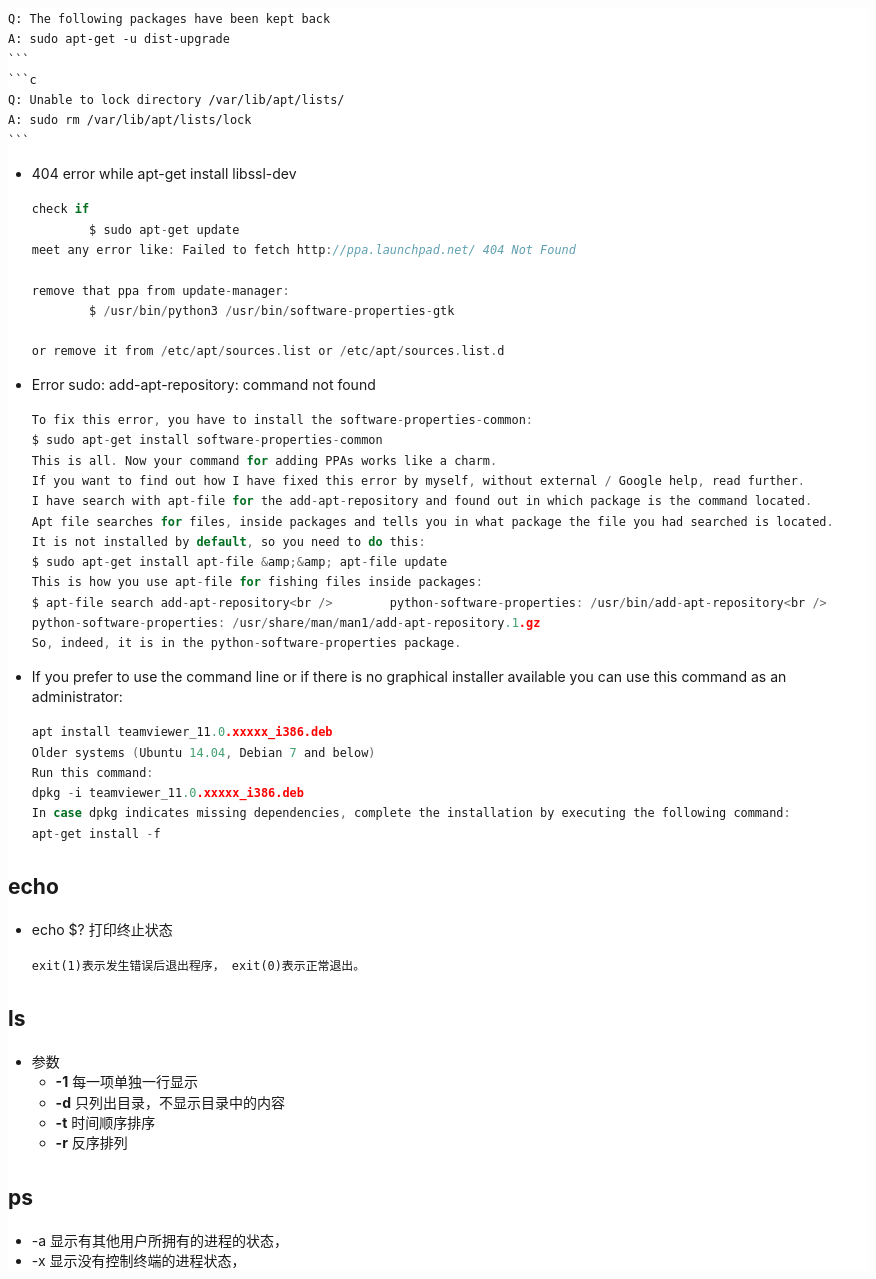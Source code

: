     Q: The following packages have been kept back
    A: sudo apt-get -u dist-upgrade
    ```
    ```c
    Q: Unable to lock directory /var/lib/apt/lists/
    A: sudo rm /var/lib/apt/lists/lock
    ```
  - 404 error while apt-get install libssl-dev
    ```c
    check if
            $ sudo apt-get update
    meet any error like: Failed to fetch http://ppa.launchpad.net/ 404 Not Found

    remove that ppa from update-manager:
            $ /usr/bin/python3 /usr/bin/software-properties-gtk

    or remove it from /etc/apt/sources.list or /etc/apt/sources.list.d
    ```
  - Error sudo: add-apt-repository: command not found
    ```c
    To fix this error, you have to install the software-properties-common:
    $ sudo apt-get install software-properties-common
    This is all. Now your command for adding PPAs works like a charm.
    If you want to find out how I have fixed this error by myself, without external / Google help, read further.
    I have search with apt-file for the add-apt-repository and found out in which package is the command located.
    Apt file searches for files, inside packages and tells you in what package the file you had searched is located.
    It is not installed by default, so you need to do this:
    $ sudo apt-get install apt-file &amp;&amp; apt-file update
    This is how you use apt-file for fishing files inside packages:
    $ apt-file search add-apt-repository<br />        python-software-properties: /usr/bin/add-apt-repository<br />        python-software-properties: /usr/share/man/man1/add-apt-repository.1.gz
    So, indeed, it is in the python-software-properties package.
    ```
  - If you prefer to use the command line or if there is no graphical installer available you can use this command as an administrator:
    ```c
    apt install teamviewer_11.0.xxxxx_i386.deb
    Older systems (Ubuntu 14.04, Debian 7 and below)
    Run this command:
    dpkg -i teamviewer_11.0.xxxxx_i386.deb
    In case dpkg indicates missing dependencies, complete the installation by executing the following command:
    apt-get install -f
    ```
## echo
  - echo $? 打印终止状态
    ```
    exit(1)表示发生错误后退出程序， exit(0)表示正常退出。
    ```
## ls
  - 参数
    - **-1** 每一项单独一行显示
    - **-d** 只列出目录，不显示目录中的内容
    - **-t** 时间顺序排序
    - **-r** 反序排列
## ps
  - -a 显示有其他用户所拥有的进程的状态，
  - -x 显示没有控制终端的进程状态，